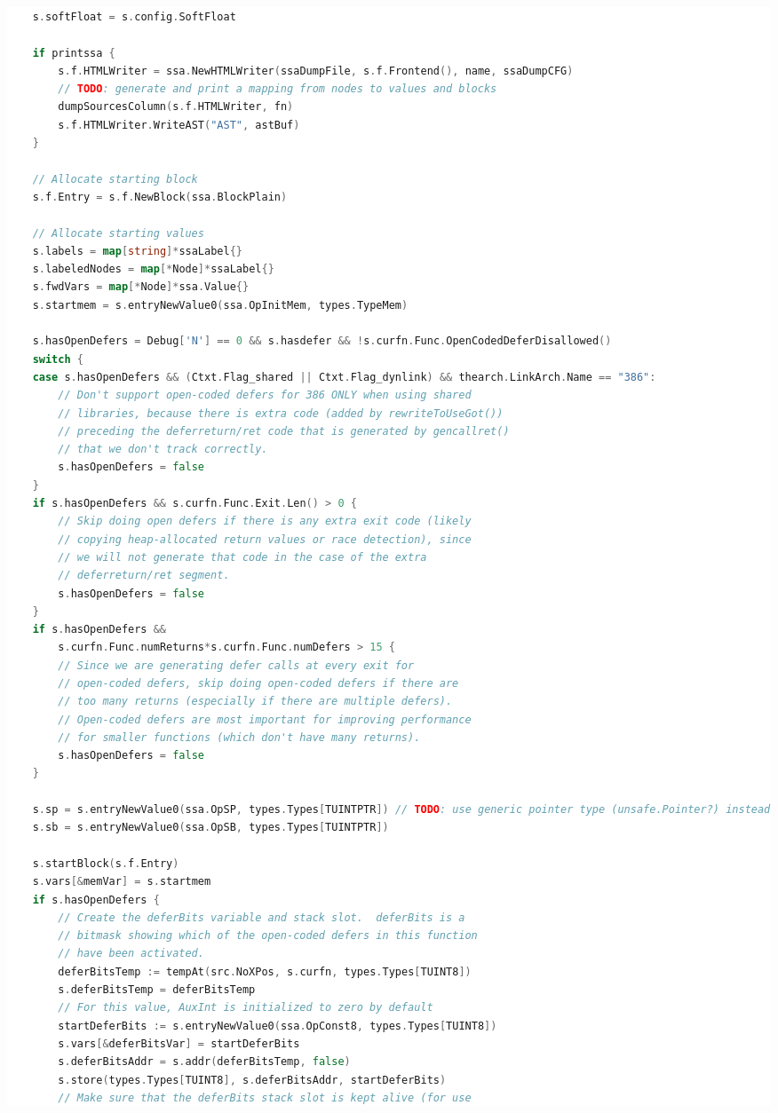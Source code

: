```go
	s.softFloat = s.config.SoftFloat

	if printssa {
		s.f.HTMLWriter = ssa.NewHTMLWriter(ssaDumpFile, s.f.Frontend(), name, ssaDumpCFG)
		// TODO: generate and print a mapping from nodes to values and blocks
		dumpSourcesColumn(s.f.HTMLWriter, fn)
		s.f.HTMLWriter.WriteAST("AST", astBuf)
	}

	// Allocate starting block
	s.f.Entry = s.f.NewBlock(ssa.BlockPlain)

	// Allocate starting values
	s.labels = map[string]*ssaLabel{}
	s.labeledNodes = map[*Node]*ssaLabel{}
	s.fwdVars = map[*Node]*ssa.Value{}
	s.startmem = s.entryNewValue0(ssa.OpInitMem, types.TypeMem)

	s.hasOpenDefers = Debug['N'] == 0 && s.hasdefer && !s.curfn.Func.OpenCodedDeferDisallowed()
	switch {
	case s.hasOpenDefers && (Ctxt.Flag_shared || Ctxt.Flag_dynlink) && thearch.LinkArch.Name == "386":
		// Don't support open-coded defers for 386 ONLY when using shared
		// libraries, because there is extra code (added by rewriteToUseGot())
		// preceding the deferreturn/ret code that is generated by gencallret()
		// that we don't track correctly.
		s.hasOpenDefers = false
	}
	if s.hasOpenDefers && s.curfn.Func.Exit.Len() > 0 {
		// Skip doing open defers if there is any extra exit code (likely
		// copying heap-allocated return values or race detection), since
		// we will not generate that code in the case of the extra
		// deferreturn/ret segment.
		s.hasOpenDefers = false
	}
	if s.hasOpenDefers &&
		s.curfn.Func.numReturns*s.curfn.Func.numDefers > 15 {
		// Since we are generating defer calls at every exit for
		// open-coded defers, skip doing open-coded defers if there are
		// too many returns (especially if there are multiple defers).
		// Open-coded defers are most important for improving performance
		// for smaller functions (which don't have many returns).
		s.hasOpenDefers = false
	}

	s.sp = s.entryNewValue0(ssa.OpSP, types.Types[TUINTPTR]) // TODO: use generic pointer type (unsafe.Pointer?) instead
	s.sb = s.entryNewValue0(ssa.OpSB, types.Types[TUINTPTR])

	s.startBlock(s.f.Entry)
	s.vars[&memVar] = s.startmem
	if s.hasOpenDefers {
		// Create the deferBits variable and stack slot.  deferBits is a
		// bitmask showing which of the open-coded defers in this function
		// have been activated.
		deferBitsTemp := tempAt(src.NoXPos, s.curfn, types.Types[TUINT8])
		s.deferBitsTemp = deferBitsTemp
		// For this value, AuxInt is initialized to zero by default
		startDeferBits := s.entryNewValue0(ssa.OpConst8, types.Types[TUINT8])
		s.vars[&deferBitsVar] = startDeferBits
		s.deferBitsAddr = s.addr(deferBitsTemp, false)
		s.store(types.Types[TUINT8], s.deferBitsAddr, startDeferBits)
		// Make sure that the deferBits stack slot is kept alive (for use
```

[^1]: 这里参考了雨痕的golang 源码剖析（[https://github.com/qyuhen/book/blob/master/Go%201.5%20%E6%BA%90%E7%A0%81%E5%89%96%E6%9E%90%20%EF%BC%88%E4%B9%A6%E7%AD%BE%E7%89%88%EF%BC%89.pdf](https://github.com/qyuhen/book/blob/master/Go 1.5 源码剖析 （书签版）.pdf)）